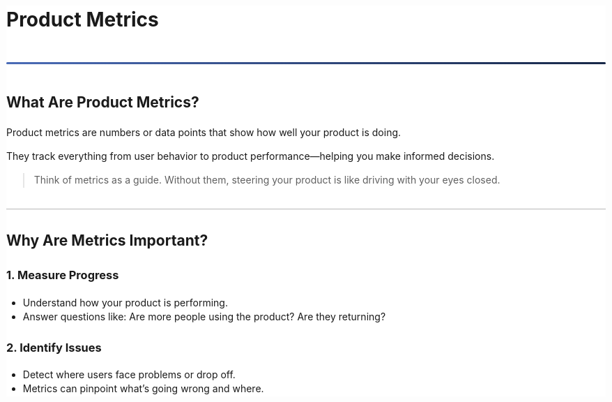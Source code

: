 <style>
  hr.section-break {
    border: none;
    height: 3px;
    background: linear-gradient(to right, #4b6cb7, #182848);
    margin: 40px 0;
    border-radius: 2px;
  }

  hr.topic-divider {
    border: none;
    height: 1.5px;
    background-color: #888;
    margin: 30px 0;
    opacity: 0.6;
  }

  hr.soft-line {
    border: none;
    height: 1px;
    background-color: #ccc;
    margin: 20px 0;
    opacity: 0.5;
  }
</style>

# Product Metrics

<hr class="section-break">

## What Are Product Metrics?

Product metrics are numbers or data points that show how well your product is doing.

They track everything from user behavior to product performance—helping you make informed decisions.

> Think of metrics as a guide. Without them, steering your product is like driving with your eyes closed.

<hr class="topic-divider">

## Why Are Metrics Important?

### 1. Measure Progress
- Understand how your product is performing.
- Answer questions like: Are more people using the product? Are they returning?

### 2. Identify Issues
- Detect where users face problems or drop off.
- Metrics can pinpoint what’s going wrong and where.
